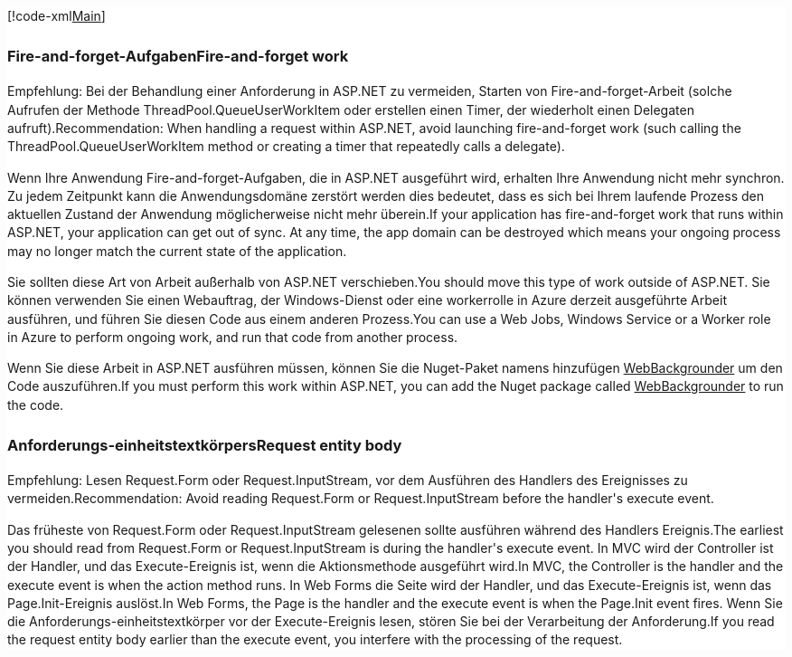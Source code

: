 [!code-xml[Main](what-not-to-do-in-aspnet-and-what-to-do-instead/samples/sample12.xml)]

<a id="fire"></a>

### <a name="fire-and-forget-work"></a><span data-ttu-id="2c601-233">Fire-and-forget-Aufgaben</span><span class="sxs-lookup"><span data-stu-id="2c601-233">Fire-and-forget work</span></span>

<span data-ttu-id="2c601-234">Empfehlung: Bei der Behandlung einer Anforderung in ASP.NET zu vermeiden, Starten von Fire-and-forget-Arbeit (solche Aufrufen der Methode ThreadPool.QueueUserWorkItem oder erstellen einen Timer, der wiederholt einen Delegaten aufruft).</span><span class="sxs-lookup"><span data-stu-id="2c601-234">Recommendation: When handling a request within ASP.NET, avoid launching fire-and-forget work (such calling the ThreadPool.QueueUserWorkItem method or creating a timer that repeatedly calls a delegate).</span></span>

<span data-ttu-id="2c601-235">Wenn Ihre Anwendung Fire-and-forget-Aufgaben, die in ASP.NET ausgeführt wird, erhalten Ihre Anwendung nicht mehr synchron. Zu jedem Zeitpunkt kann die Anwendungsdomäne zerstört werden dies bedeutet, dass es sich bei Ihrem laufende Prozess den aktuellen Zustand der Anwendung möglicherweise nicht mehr überein.</span><span class="sxs-lookup"><span data-stu-id="2c601-235">If your application has fire-and-forget work that runs within ASP.NET, your application can get out of sync. At any time, the app domain can be destroyed which means your ongoing process may no longer match the current state of the application.</span></span>

<span data-ttu-id="2c601-236">Sie sollten diese Art von Arbeit außerhalb von ASP.NET verschieben.</span><span class="sxs-lookup"><span data-stu-id="2c601-236">You should move this type of work outside of ASP.NET.</span></span> <span data-ttu-id="2c601-237">Sie können verwenden Sie einen Webauftrag, der Windows-Dienst oder eine workerrolle in Azure derzeit ausgeführte Arbeit ausführen, und führen Sie diesen Code aus einem anderen Prozess.</span><span class="sxs-lookup"><span data-stu-id="2c601-237">You can use a Web Jobs, Windows Service or a Worker role in Azure to perform ongoing work, and run that code from another process.</span></span>

<span data-ttu-id="2c601-238">Wenn Sie diese Arbeit in ASP.NET ausführen müssen, können Sie die Nuget-Paket namens hinzufügen [WebBackgrounder](http://www.nuget.org/packages/webbackgrounder) um den Code auszuführen.</span><span class="sxs-lookup"><span data-stu-id="2c601-238">If you must perform this work within ASP.NET, you can add the Nuget package called [WebBackgrounder](http://www.nuget.org/packages/webbackgrounder) to run the code.</span></span>

<a id="requestentity"></a>

### <a name="request-entity-body"></a><span data-ttu-id="2c601-239">Anforderungs-einheitstextkörpers</span><span class="sxs-lookup"><span data-stu-id="2c601-239">Request entity body</span></span>

<span data-ttu-id="2c601-240">Empfehlung: Lesen Request.Form oder Request.InputStream, vor dem Ausführen des Handlers des Ereignisses zu vermeiden.</span><span class="sxs-lookup"><span data-stu-id="2c601-240">Recommendation: Avoid reading Request.Form or Request.InputStream before the handler's execute event.</span></span>

<span data-ttu-id="2c601-241">Das früheste von Request.Form oder Request.InputStream gelesenen sollte ausführen während des Handlers Ereignis.</span><span class="sxs-lookup"><span data-stu-id="2c601-241">The earliest you should read from Request.Form or Request.InputStream is during the handler's execute event.</span></span> <span data-ttu-id="2c601-242">In MVC wird der Controller ist der Handler, und das Execute-Ereignis ist, wenn die Aktionsmethode ausgeführt wird.</span><span class="sxs-lookup"><span data-stu-id="2c601-242">In MVC, the Controller is the handler and the execute event is when the action method runs.</span></span> <span data-ttu-id="2c601-243">In Web Forms die Seite wird der Handler, und das Execute-Ereignis ist, wenn das Page.Init-Ereignis auslöst.</span><span class="sxs-lookup"><span data-stu-id="2c601-243">In Web Forms, the Page is the handler and the execute event is when the Page.Init event fires.</span></span> <span data-ttu-id="2c601-244">Wenn Sie die Anforderungs-einheitstextkörper vor der Execute-Ereignis lesen, stören Sie bei der Verarbeitung der Anforderung.</span><span class="sxs-lookup"><span data-stu-id="2c601-244">If you read the request entity body earlier than the execute event, you interfere with the processing of the request.</span></span>
